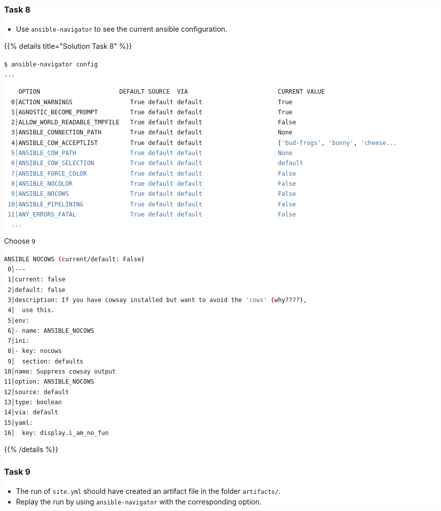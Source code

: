 ### Task 8

* Use `ansible-navigator` to see the current ansible configuration.

{{% details title="Solution Task 8" %}}
```bash
$ ansible-navigator config
...
```
```bash
    OPTION                      DEFAULT SOURCE  VIA                         CURRENT VALUE
  0│ACTION_WARNINGS                True default default                     True
  1│AGNOSTIC_BECOME_PROMPT         True default default                     True
  2│ALLOW_WORLD_READABLE_TMPFILE   True default default                     False
  3│ANSIBLE_CONNECTION_PATH        True default default                     None
  4│ANSIBLE_COW_ACCEPTLIST         True default default                     ['bud-frogs', 'bunny', 'cheese...
  5│ANSIBLE_COW_PATH               True default default                     None
  6│ANSIBLE_COW_SELECTION          True default default                     default
  7│ANSIBLE_FORCE_COLOR            True default default                     False
  8│ANSIBLE_NOCOLOR                True default default                     False
  9│ANSIBLE_NOCOWS                 True default default                     False
 10│ANSIBLE_PIPELINING             True default default                     False
 11│ANY_ERRORS_FATAL               True default default                     False
  ...
```
Choose `9`
```bash
ANSIBLE NOCOWS (current/default: False)
 0│---
 1│current: false
 2│default: false
 3│description: If you have cowsay installed but want to avoid the 'cows' (why????),
 4│  use this.
 5│env:
 6│- name: ANSIBLE_NOCOWS
 7│ini:
 8│- key: nocows
 9│  section: defaults
10│name: Suppress cowsay output
11│option: ANSIBLE_NOCOWS
12│source: default
13│type: boolean
14│via: default
15│yaml:
16│  key: display.i_am_no_fun
```
{{% /details %}}

### Task 9

* The run of `site.yml` should have created an artifact file in the folder `artifacts/`.
* Replay the run by using `ansible-navigator` with the corresponding option.
